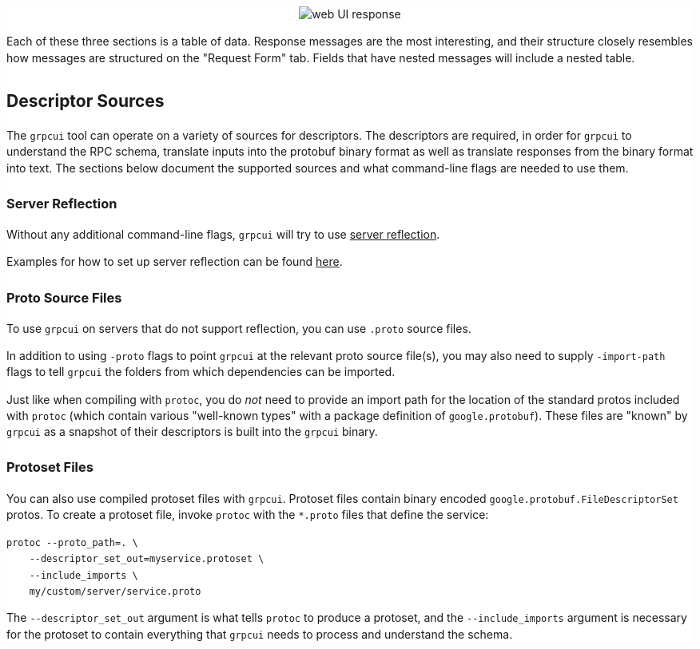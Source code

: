 <p align="center">
  <img alt="web UI response" width="500" src="doc-images/response.png">
</p>

Each of these three sections is a table of data. Response messages are the most interesting, and
their structure closely resembles how messages are structured on the "Request Form" tab. Fields that
have nested messages will include a nested table.

## Descriptor Sources
The `grpcui` tool can operate on a variety of sources for descriptors. The descriptors
are required, in order for `grpcui` to understand the RPC schema, translate inputs
into the protobuf binary format as well as translate responses from the binary format
into text. The sections below document the supported sources and what command-line flags
are needed to use them.

### Server Reflection
Without any additional command-line flags, `grpcui` will try to use [server reflection](https://github.com/grpc/grpc/blob/master/src/proto/grpc/reflection/v1/reflection.proto).

Examples for how to set up server reflection can be found [here](https://github.com/grpc/grpc/blob/master/doc/server-reflection.md#known-implementations).

### Proto Source Files
To use `grpcui` on servers that do not support reflection, you can use `.proto` source
files.

In addition to using `-proto` flags to point `grpcui` at the relevant proto source file(s),
you may also need to supply `-import-path` flags to tell `grpcui` the folders from which
dependencies can be imported.

Just like when compiling with `protoc`, you do *not* need to provide an import path for the
location of the standard protos included with `protoc` (which contain various "well-known
types" with a package definition of `google.protobuf`). These files are "known" by `grpcui`
as a snapshot of their descriptors is built into the `grpcui` binary.

### Protoset Files
You can also use compiled protoset files with `grpcui`. Protoset files contain binary
encoded `google.protobuf.FileDescriptorSet` protos. To create a protoset file, invoke
`protoc` with the `*.proto` files that define the service:

```shell
protoc --proto_path=. \
    --descriptor_set_out=myservice.protoset \
    --include_imports \
    my/custom/server/service.proto
```

The `--descriptor_set_out` argument is what tells `protoc` to produce a protoset,
and the `--include_imports` argument is necessary for the protoset to contain
everything that `grpcui` needs to process and understand the schema.
